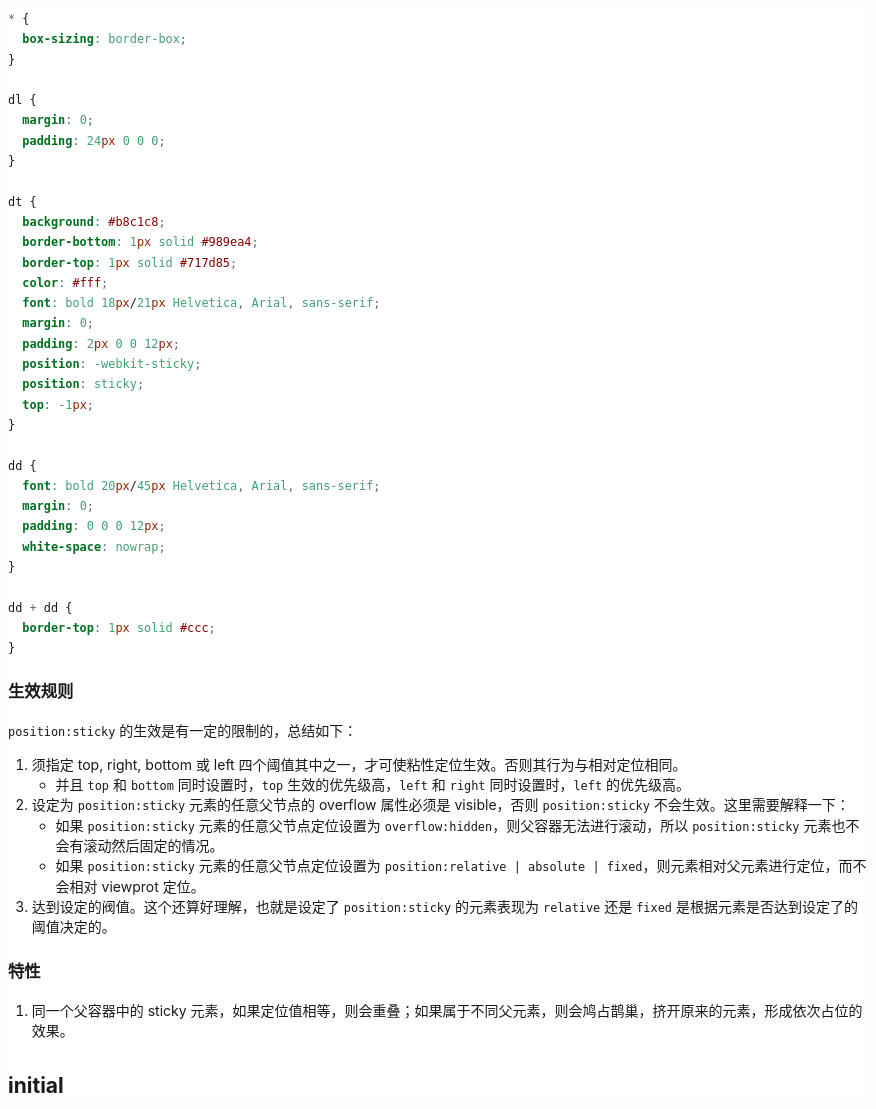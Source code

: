 ```css
* {
  box-sizing: border-box;
}

dl {
  margin: 0;
  padding: 24px 0 0 0;
}

dt {
  background: #b8c1c8;
  border-bottom: 1px solid #989ea4;
  border-top: 1px solid #717d85;
  color: #fff;
  font: bold 18px/21px Helvetica, Arial, sans-serif;
  margin: 0;
  padding: 2px 0 0 12px;
  position: -webkit-sticky;
  position: sticky;
  top: -1px;
}

dd {
  font: bold 20px/45px Helvetica, Arial, sans-serif;
  margin: 0;
  padding: 0 0 0 12px;
  white-space: nowrap;
}

dd + dd {
  border-top: 1px solid #ccc;
}
```

### 生效规则

`position:sticky` 的生效是有一定的限制的，总结如下：

1. 须指定 top, right, bottom 或 left 四个阈值其中之一，才可使粘性定位生效。否则其行为与相对定位相同。
   - 并且 `top` 和 `bottom` 同时设置时，`top` 生效的优先级高，`left` 和 `right` 同时设置时，`left` 的优先级高。
2. 设定为 `position:sticky` 元素的任意父节点的 overflow 属性必须是 visible，否则 `position:sticky` 不会生效。这里需要解释一下：
   - 如果 `position:sticky` 元素的任意父节点定位设置为 `overflow:hidden`，则父容器无法进行滚动，所以 `position:sticky` 元素也不会有滚动然后固定的情况。
   - 如果 `position:sticky` 元素的任意父节点定位设置为 `position:relative | absolute | fixed`，则元素相对父元素进行定位，而不会相对 viewprot 定位。
3. 达到设定的阀值。这个还算好理解，也就是设定了 `position:sticky` 的元素表现为 `relative` 还是 `fixed` 是根据元素是否达到设定了的阈值决定的。

### 特性

1. 同一个父容器中的 sticky 元素，如果定位值相等，则会重叠；如果属于不同父元素，则会鸠占鹊巢，挤开原来的元素，形成依次占位的效果。

## initial
